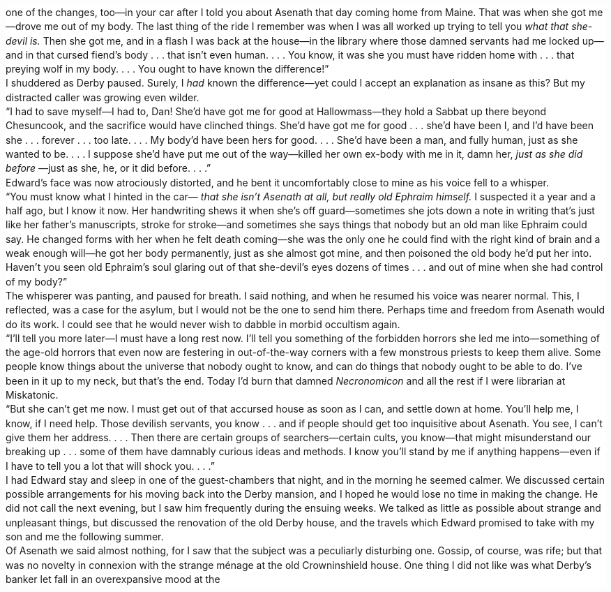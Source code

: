 one of the changes, too—in your car after I told you about Asenath that day
coming home from Maine. That was when she got me—drove me out of my body. The
last thing of the ride I remember was when I was all worked up trying to tell
you _what that she-devil is._ Then she got me, and in a flash I was back at
the house—in the library where those damned servants had me locked up—and in
that cursed fiend’s body . . . that isn’t even human. . . . You know, it was
she you must have ridden home with . . . that preying wolf in my body. . . .
You ought to have known the difference!”  
I shuddered as Derby paused. Surely, I _had_ known the difference—yet could I
accept an explanation as insane as this? But my distracted caller was growing
even wilder.  
“I had to save myself—I had to, Dan! She’d have got me for good at
Hallowmass—they hold a Sabbat up there beyond Chesuncook, and the sacrifice
would have clinched things. She’d have got me for good . . . she’d have been
I, and I’d have been she . . . forever . . . too late. . . . My body’d have
been hers for good. . . . She’d have been a man, and fully human, just as she
wanted to be. . . . I suppose she’d have put me out of the way—killed her own
ex-body with me in it, damn her, _just as she did before_ —just as she, he, or
it did before. . . .”  
Edward’s face was now atrociously distorted, and he bent it uncomfortably
close to mine as his voice fell to a whisper.  
“You must know what I hinted in the car— _that she isn’t Asenath at all, but
really old Ephraim himself._ I suspected it a year and a half ago, but I know
it now. Her handwriting shews it when she’s off guard—sometimes she jots down
a note in writing that’s just like her father’s manuscripts, stroke for
stroke—and sometimes she says things that nobody but an old man like Ephraim
could say. He changed forms with her when he felt death coming—she was the
only one he could find with the right kind of brain and a weak enough will—he
got her body permanently, just as she almost got mine, and then poisoned the
old body he’d put her into. Haven’t you seen old Ephraim’s soul glaring out of
that she-devil’s eyes dozens of times . . . and out of mine when she had
control of my body?”  
The whisperer was panting, and paused for breath. I said nothing, and when he
resumed his voice was nearer normal. This, I reflected, was a case for the
asylum, but I would not be the one to send him there. Perhaps time and freedom
from Asenath would do its work. I could see that he would never wish to dabble
in morbid occultism again.  
“I’ll tell you more later—I must have a long rest now. I’ll tell you something
of the forbidden horrors she led me into—something of the age-old horrors that
even now are festering in out-of-the-way corners with a few monstrous priests
to keep them alive. Some people know things about the universe that nobody
ought to know, and can do things that nobody ought to be able to do. I’ve been
in it up to my neck, but that’s the end. Today I’d burn that damned
_Necronomicon_ and all the rest if I were librarian at Miskatonic.  
“But she can’t get me now. I must get out of that accursed house as soon as I
can, and settle down at home. You’ll help me, I know, if I need help. Those
devilish servants, you know . . . and if people should get too inquisitive
about Asenath. You see, I can’t give them her address. . . . Then there are
certain groups of searchers—certain cults, you know—that might misunderstand
our breaking up . . . some of them have damnably curious ideas and methods. I
know you’ll stand by me if anything happens—even if I have to tell you a lot
that will shock you. . . .”  
I had Edward stay and sleep in one of the guest-chambers that night, and in
the morning he seemed calmer. We discussed certain possible arrangements for
his moving back into the Derby mansion, and I hoped he would lose no time in
making the change. He did not call the next evening, but I saw him frequently
during the ensuing weeks. We talked as little as possible about strange and
unpleasant things, but discussed the renovation of the old Derby house, and
the travels which Edward promised to take with my son and me the following
summer.  
Of Asenath we said almost nothing, for I saw that the subject was a peculiarly
disturbing one. Gossip, of course, was rife; but that was no novelty in
connexion with the strange ménage at the old Crowninshield house. One thing I
did not like was what Derby’s banker let fall in an overexpansive mood at the